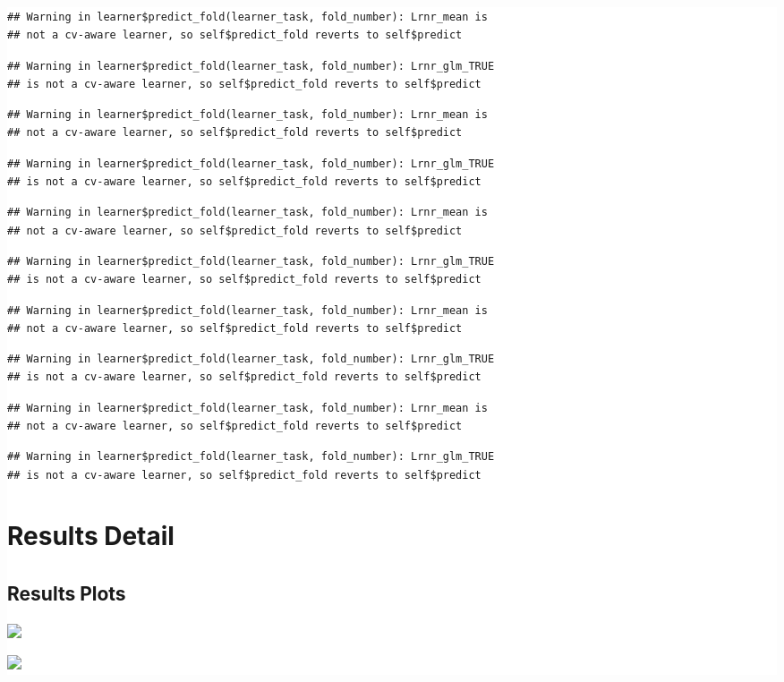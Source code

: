 ```
## Warning in learner$predict_fold(learner_task, fold_number): Lrnr_mean is
## not a cv-aware learner, so self$predict_fold reverts to self$predict
```

```
## Warning in learner$predict_fold(learner_task, fold_number): Lrnr_glm_TRUE
## is not a cv-aware learner, so self$predict_fold reverts to self$predict
```

```
## Warning in learner$predict_fold(learner_task, fold_number): Lrnr_mean is
## not a cv-aware learner, so self$predict_fold reverts to self$predict
```

```
## Warning in learner$predict_fold(learner_task, fold_number): Lrnr_glm_TRUE
## is not a cv-aware learner, so self$predict_fold reverts to self$predict
```

```
## Warning in learner$predict_fold(learner_task, fold_number): Lrnr_mean is
## not a cv-aware learner, so self$predict_fold reverts to self$predict
```

```
## Warning in learner$predict_fold(learner_task, fold_number): Lrnr_glm_TRUE
## is not a cv-aware learner, so self$predict_fold reverts to self$predict
```

```
## Warning in learner$predict_fold(learner_task, fold_number): Lrnr_mean is
## not a cv-aware learner, so self$predict_fold reverts to self$predict
```

```
## Warning in learner$predict_fold(learner_task, fold_number): Lrnr_glm_TRUE
## is not a cv-aware learner, so self$predict_fold reverts to self$predict
```

```
## Warning in learner$predict_fold(learner_task, fold_number): Lrnr_mean is
## not a cv-aware learner, so self$predict_fold reverts to self$predict
```

```
## Warning in learner$predict_fold(learner_task, fold_number): Lrnr_glm_TRUE
## is not a cv-aware learner, so self$predict_fold reverts to self$predict
```




# Results Detail

## Results Plots
![](/tmp/c6853fab-471a-4dc8-93c9-886fc699165f/3b783fea-9173-4a3b-9d91-86183b7b0f7f/REPORT_files/figure-html/plot_tsm-1.png)

![](/tmp/c6853fab-471a-4dc8-93c9-886fc699165f/3b783fea-9173-4a3b-9d91-86183b7b0f7f/REPORT_files/figure-html/plot_rr-1.png)
